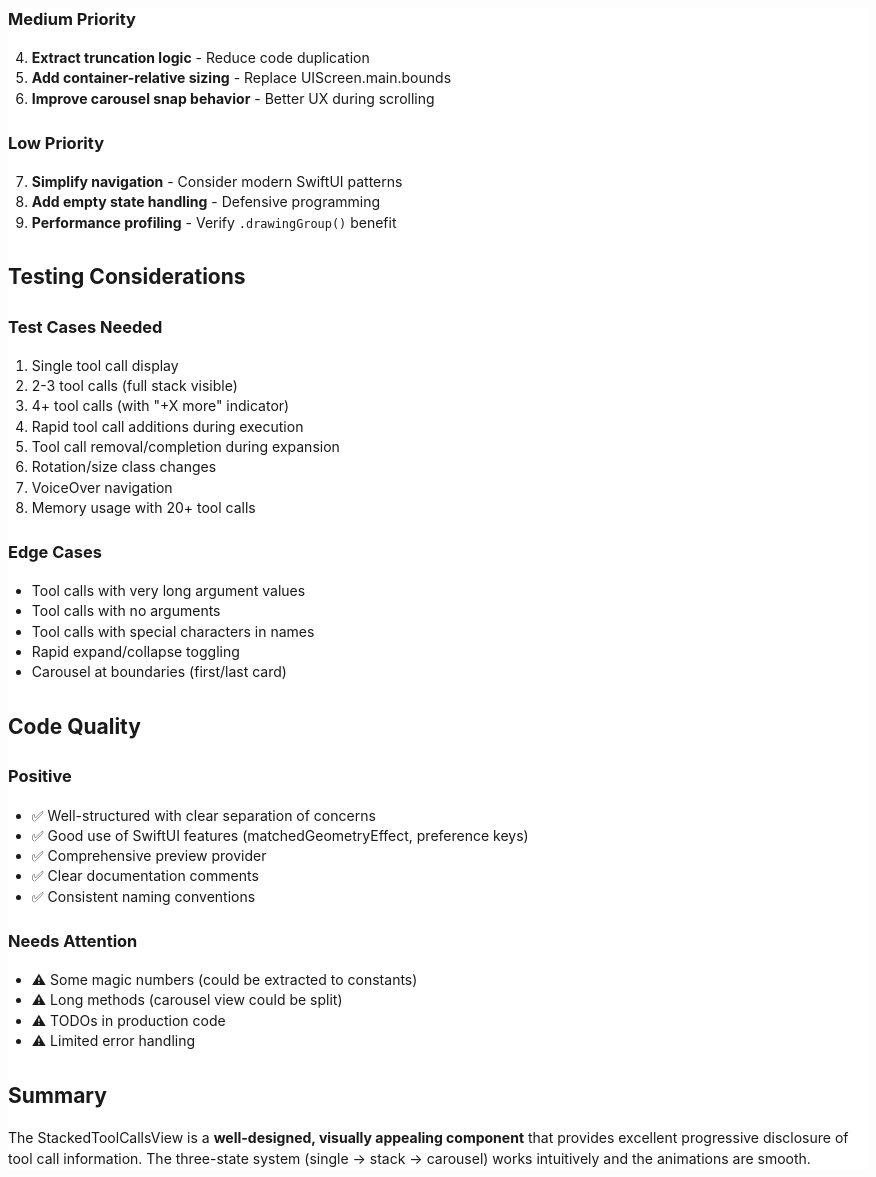 ### Medium Priority
4. **Extract truncation logic** - Reduce code duplication
5. **Add container-relative sizing** - Replace UIScreen.main.bounds
6. **Improve carousel snap behavior** - Better UX during scrolling

### Low Priority
7. **Simplify navigation** - Consider modern SwiftUI patterns
8. **Add empty state handling** - Defensive programming
9. **Performance profiling** - Verify `.drawingGroup()` benefit

## Testing Considerations

### Test Cases Needed
1. Single tool call display
2. 2-3 tool calls (full stack visible)
3. 4+ tool calls (with "+X more" indicator)
4. Rapid tool call additions during execution
5. Tool call removal/completion during expansion
6. Rotation/size class changes
7. VoiceOver navigation
8. Memory usage with 20+ tool calls

### Edge Cases
- Tool calls with very long argument values
- Tool calls with no arguments
- Tool calls with special characters in names
- Rapid expand/collapse toggling
- Carousel at boundaries (first/last card)

## Code Quality

### Positive
- ✅ Well-structured with clear separation of concerns
- ✅ Good use of SwiftUI features (matchedGeometryEffect, preference keys)
- ✅ Comprehensive preview provider
- ✅ Clear documentation comments
- ✅ Consistent naming conventions

### Needs Attention
- ⚠️ Some magic numbers (could be extracted to constants)
- ⚠️ Long methods (carousel view could be split)
- ⚠️ TODOs in production code
- ⚠️ Limited error handling

## Summary

The StackedToolCallsView is a **well-designed, visually appealing component** that provides excellent progressive disclosure of tool call information. The three-state system (single → stack → carousel) works intuitively and the animations are smooth.
